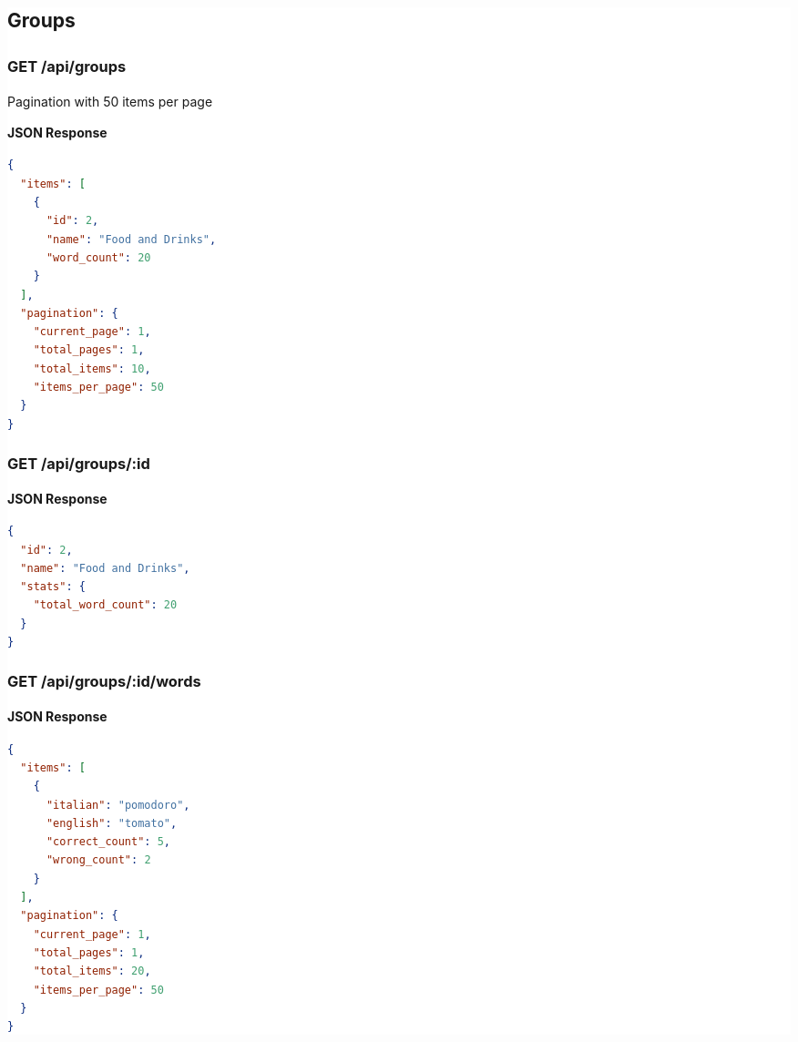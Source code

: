 ## Groups

### GET /api/groups
Pagination with 50 items per page

**JSON Response**
```json
{
  "items": [
    {
      "id": 2,
      "name": "Food and Drinks",
      "word_count": 20
    }
  ],
  "pagination": {
    "current_page": 1,
    "total_pages": 1,
    "total_items": 10,
    "items_per_page": 50
  }
}
```

### GET /api/groups/:id

**JSON Response**
```json
{
  "id": 2,
  "name": "Food and Drinks",
  "stats": {
    "total_word_count": 20
  }
}
```

### GET /api/groups/:id/words

**JSON Response**
```json
{
  "items": [
    {
      "italian": "pomodoro",
      "english": "tomato",
      "correct_count": 5,
      "wrong_count": 2
    }
  ],
  "pagination": {
    "current_page": 1,
    "total_pages": 1,
    "total_items": 20,
    "items_per_page": 50
  }
}
```
